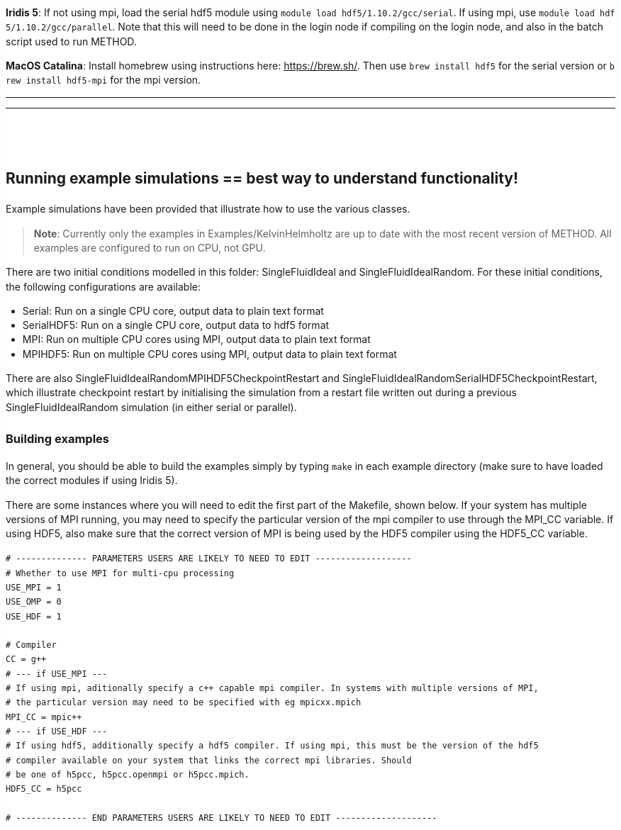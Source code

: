 **Iridis 5**: If not using mpi, load the serial hdf5 module using `module load hdf5/1.10.2/gcc/serial`. If using mpi, use `module load hdf5/1.10.2/gcc/parallel`.  Note that this will need to be done in the login node if compiling on the login node, and also in the batch script used to run METHOD. 

**MacOS Catalina**: Install homebrew using instructions here: https://brew.sh/. Then use `brew install hdf5` for the serial version or `brew install hdf5-mpi` for the mpi version.

---------------------------------------------
---------------------------------------------
<br> <br>

## Running example simulations == best way to understand functionality!

Example simulations have been provided that illustrate how to use the various classes. 

> **Note**: Currently only the examples in Examples/KelvinHelmholtz are up to date with the most recent version of METHOD. All examples are configured to run on CPU, not GPU.

There are two initial conditions modelled in this folder: SingleFluidIdeal and SingleFluidIdealRandom. For these initial conditions, the following configurations are available:

* Serial: Run on a single CPU core, output data to plain text format
* SerialHDF5: Run on a single CPU core, output data to hdf5 format
* MPI: Run on multiple CPU cores using MPI, output data to plain text format
* MPIHDF5: Run on multiple CPU cores using MPI, output data to plain text format

There are also SingleFluidIdealRandomMPIHDF5CheckpointRestart and SingleFluidIdealRandomSerialHDF5CheckpointRestart, which illustrate checkpoint restart by initialising the simulation from a restart file written out during a previous SingleFluidIdealRandom simulation (in either serial or parallel).

### Building examples

In general, you should be able to build the examples simply by typing `make` in each example directory (make sure to have loaded the correct modules if using Iridis 5). 

There are some instances where you will need to edit the first part of the Makefile, shown below. If your system has multiple versions of MPI running, you may need to specify the particular version of the mpi compiler to use through the MPI_CC variable. If using HDF5, also make sure that the correct version of MPI is being used by the HDF5 compiler using the HDF5_CC variable. 

```
# -------------- PARAMETERS USERS ARE LIKELY TO NEED TO EDIT -------------------
# Whether to use MPI for multi-cpu processing
USE_MPI = 1
USE_OMP = 0
USE_HDF = 1

# Compiler
CC = g++
# --- if USE_MPI ---
# If using mpi, aditionally specify a c++ capable mpi compiler. In systems with multiple versions of MPI, 
# the particular version may need to be specified with eg mpicxx.mpich
MPI_CC = mpic++
# --- if USE_HDF ---
# If using hdf5, additionally specify a hdf5 compiler. If using mpi, this must be the version of the hdf5 
# compiler available on your system that links the correct mpi libraries. Should 
# be one of h5pcc, h5pcc.openmpi or h5pcc.mpich. 
HDF5_CC = h5pcc

# -------------- END PARAMETERS USERS ARE LIKELY TO NEED TO EDIT --------------------
```

